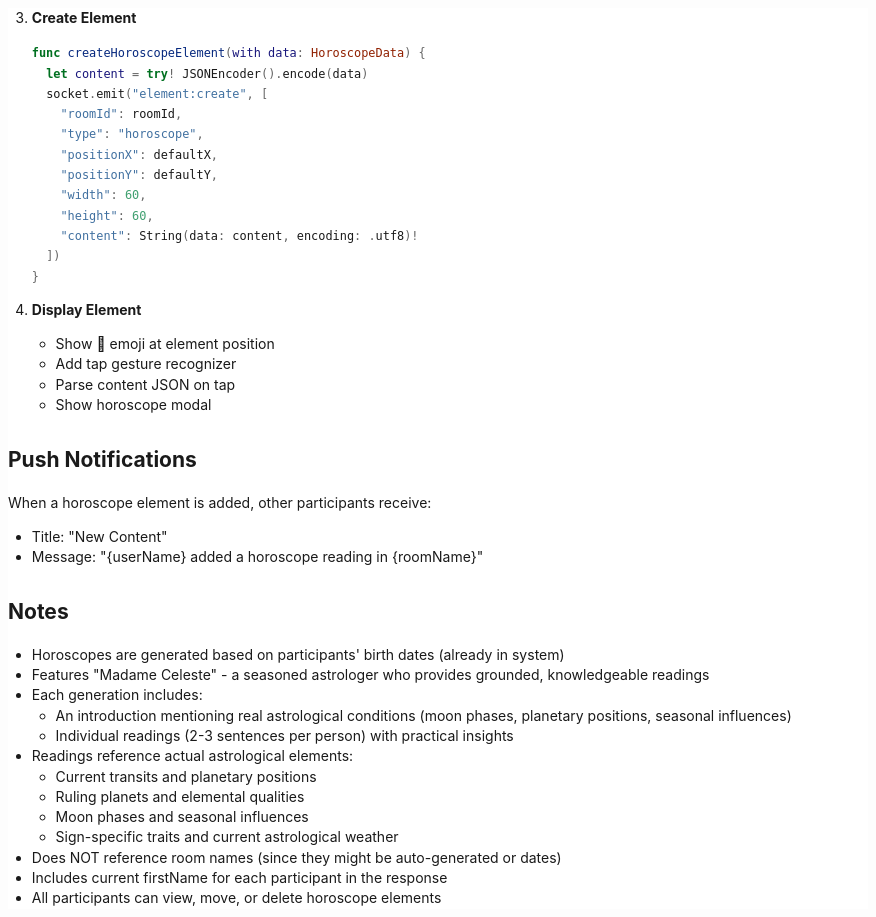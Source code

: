 3. **Create Element**
   ```swift
   func createHoroscopeElement(with data: HoroscopeData) {
     let content = try! JSONEncoder().encode(data)
     socket.emit("element:create", [
       "roomId": roomId,
       "type": "horoscope",
       "positionX": defaultX,
       "positionY": defaultY,
       "width": 60,
       "height": 60,
       "content": String(data: content, encoding: .utf8)!
     ])
   }
   ```

4. **Display Element**
   - Show 🔮 emoji at element position
   - Add tap gesture recognizer
   - Parse content JSON on tap
   - Show horoscope modal

## Push Notifications
When a horoscope element is added, other participants receive:
- Title: "New Content"
- Message: "{userName} added a horoscope reading in {roomName}"

## Notes
- Horoscopes are generated based on participants' birth dates (already in system)
- Features "Madame Celeste" - a seasoned astrologer who provides grounded, knowledgeable readings
- Each generation includes:
  - An introduction mentioning real astrological conditions (moon phases, planetary positions, seasonal influences)
  - Individual readings (2-3 sentences per person) with practical insights
- Readings reference actual astrological elements:
  - Current transits and planetary positions
  - Ruling planets and elemental qualities
  - Moon phases and seasonal influences
  - Sign-specific traits and current astrological weather
- Does NOT reference room names (since they might be auto-generated or dates)
- Includes current firstName for each participant in the response
- All participants can view, move, or delete horoscope elements